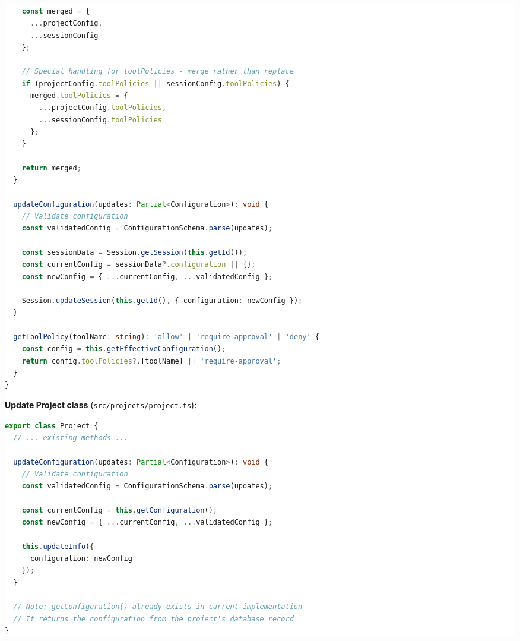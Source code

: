 ```typescript
    const merged = {
      ...projectConfig,
      ...sessionConfig
    };
    
    // Special handling for toolPolicies - merge rather than replace
    if (projectConfig.toolPolicies || sessionConfig.toolPolicies) {
      merged.toolPolicies = {
        ...projectConfig.toolPolicies,
        ...sessionConfig.toolPolicies
      };
    }
    
    return merged;
  }

  updateConfiguration(updates: Partial<Configuration>): void {
    // Validate configuration
    const validatedConfig = ConfigurationSchema.parse(updates);
    
    const sessionData = Session.getSession(this.getId());
    const currentConfig = sessionData?.configuration || {};
    const newConfig = { ...currentConfig, ...validatedConfig };
    
    Session.updateSession(this.getId(), { configuration: newConfig });
  }

  getToolPolicy(toolName: string): 'allow' | 'require-approval' | 'deny' {
    const config = this.getEffectiveConfiguration();
    return config.toolPolicies?.[toolName] || 'require-approval';
  }
}
```

**Update Project class** (`src/projects/project.ts`):
```typescript
export class Project {
  // ... existing methods ...

  updateConfiguration(updates: Partial<Configuration>): void {
    // Validate configuration
    const validatedConfig = ConfigurationSchema.parse(updates);
    
    const currentConfig = this.getConfiguration();
    const newConfig = { ...currentConfig, ...validatedConfig };
    
    this.updateInfo({ 
      configuration: newConfig
    });
  }

  // Note: getConfiguration() already exists in current implementation
  // It returns the configuration from the project's database record
}
```
